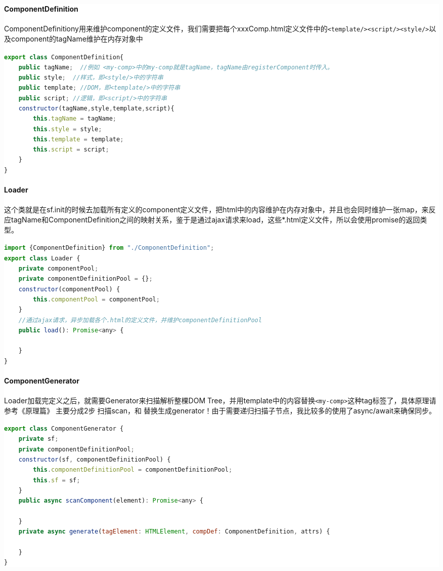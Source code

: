 #### ComponentDefinition

ComponentDefinitiony用来维护component的定义文件，我们需要把每个xxxComp.html定义文件中的`<template/><script/><style/>`以及component的tagName维护在内存对象中

```js
export class ComponentDefinition{
    public tagName;  //例如 <my-comp>中的my-comp就是tagName，tagName由registerComponent时传入。
    public style;  //样式，即<style/>中的字符串
    public template; //DOM，即<template/>中的字符串
    public script; //逻辑，即<script/>中的字符串
    constructor(tagName,style,template,script){
        this.tagName = tagName;
        this.style = style;
        this.template = template;
        this.script = script;
    }
}
```

#### Loader

这个类就是在sf.init的时候去加载所有定义的component定义文件，把html中的内容维护在内存对象中，并且也会同时维护一张map，来反应tagName和ComponentDefinition之间的映射关系，鉴于是通过ajax请求来load，这些*.html定义文件，所以会使用promise的返回类型。

```js
import {ComponentDefinition} from "./ComponentDefinition";
export class Loader {
    private componentPool;
    private componentDefinitionPool = {};
    constructor(componentPool) {
        this.componentPool = componentPool;
    }
    //通过ajax请求，异步加载各个.html的定义文件，并维护componentDefinitionPool
    public load(): Promise<any> {
        
    }
}
```

#### ComponentGenerator
Loader加载完定义之后，就需要Generator来扫描解析整棵DOM Tree，并用template中的内容替换`<my-comp>`这种tag标签了，具体原理请参考《原理篇》
主要分成2步 扫描scan，和 替换生成generator！由于需要递归扫描子节点，我比较多的使用了async/await来确保同步。

```js
export class ComponentGenerator {
    private sf;
    private componentDefinitionPool;
    constructor(sf, componentDefinitionPool) {
        this.componentDefinitionPool = componentDefinitionPool;
        this.sf = sf;
    }
    public async scanComponent(element): Promise<any> {
        
    }
    private async generate(tagElement: HTMLElement, compDef: ComponentDefinition, attrs) {
        
    }
}
```
